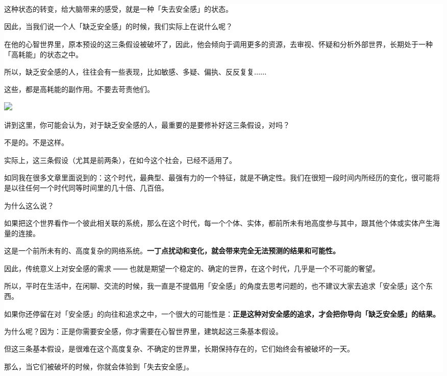   

这种状态的转变，给大脑带来的感受，就是一种「失去安全感」的状态。

  

因此，当我们说一个人「缺乏安全感」的时候，我们实际上在说什么呢？

  

在他的心智世界里，原本预设的这三条假设被破坏了，因此，他会倾向于调用更多的资源，去审视、怀疑和分析外部世界，长期处于一种「高耗能」的状态之中。

  

所以，缺乏安全感的人，往往会有一些表现，比如敏感、多疑、偏执、反反复复……

  

这些，都是高耗能的副作用。不要去苛责他们。

  

![](https://mmbiz.qpic.cn/mmbiz_png/yWXmuSFeCk17IVGzCR5kha9El3FjkFq2uoRVAw1eAXtvqC3YJCMINAocOGEdvzWrRjH12AHQPT0ia39U5bJNhkg/640?wx_fmt=png)

  

讲到这里，你可能会认为，对于缺乏安全感的人，最重要的是要修补好这三条假设，对吗？

  

不是的。不是这样。

  

实际上，这三条假设（尤其是前两条），在如今这个社会，已经不适用了。

  

如同我在很多文章里面说到的：这个时代，最典型、最强有力的一个特征，就是不确定性。我们在很短一段时间内所经历的变化，很可能将是以往任何一个时代同等时间里的几十倍、几百倍。

  

为什么这么说？

  

如果把这个世界看作一个彼此相关联的系统，那么在这个时代，每一个个体、实体，都前所未有地高度参与其中，跟其他个体或实体产生海量的连接。

  

这是一个前所未有的、高度复杂的网络系统。**一丁点扰动和变化，就会带来完全无法预测的结果和可能性。**

  

因此，传统意义上对安全感的需求 —— 也就是期望一个稳定的、确定的世界，在这个时代，几乎是一个不可能的奢望。

  

所以，平时在生活中，在闲聊、交流的时候，我一直是不提倡用「安全感」的角度去思考问题的，也不建议大家去追求「安全感」这个东西。

  

如果你还停留在对「安全感」的向往和追求之中，一个很大的可能性是：**正是这种对安全感的追求，才会把你导向「缺乏安全感」的结果。**

  

为什么呢？因为：正是你需要安全感，你才需要在心智世界里，建筑起这三条基本假设。

  

但这三条基本假设，是很难在这个高度复杂、不确定的世界里，长期保持存在的，它们始终会有被破坏的一天。

  

那么，当它们被破坏的时候，你就会体验到「失去安全感」。

